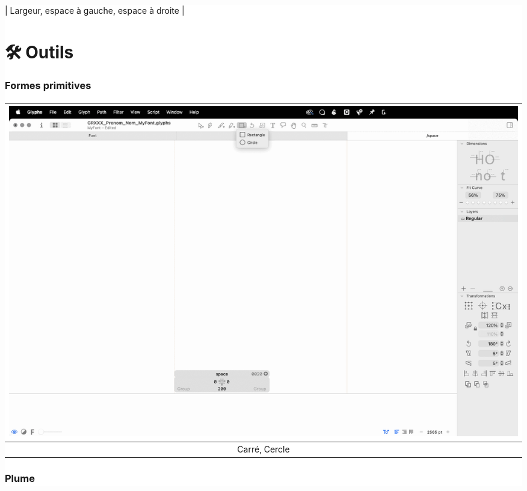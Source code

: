| Largeur, espace à gauche, espace à droite           |

# 🛠️ Outils

### Formes primitives

|![](links/Primitives.gif) |
|:---:|
| Carré, Cercle           |

### Plume
